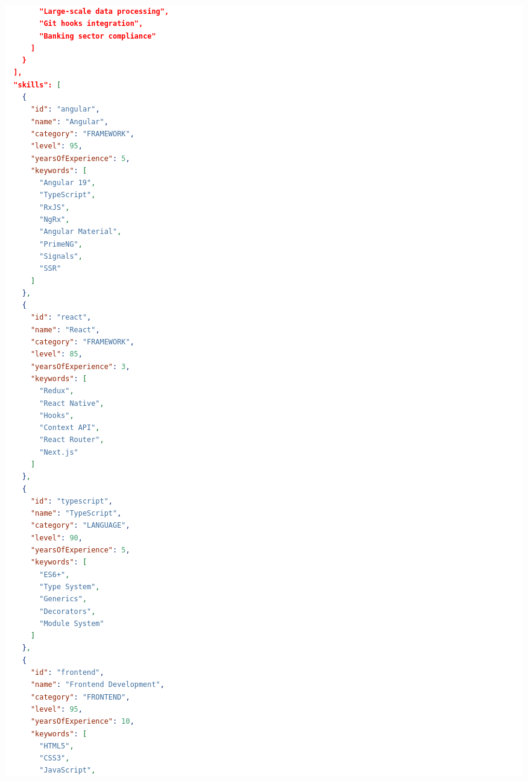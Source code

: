 ```json
        "Large-scale data processing",
        "Git hooks integration",
        "Banking sector compliance"
      ]
    }
  ],
  "skills": [
    {
      "id": "angular",
      "name": "Angular",
      "category": "FRAMEWORK",
      "level": 95,
      "yearsOfExperience": 5,
      "keywords": [
        "Angular 19",
        "TypeScript",
        "RxJS",
        "NgRx",
        "Angular Material",
        "PrimeNG",
        "Signals",
        "SSR"
      ]
    },
    {
      "id": "react",
      "name": "React",
      "category": "FRAMEWORK",
      "level": 85,
      "yearsOfExperience": 3,
      "keywords": [
        "Redux",
        "React Native",
        "Hooks",
        "Context API",
        "React Router",
        "Next.js"
      ]
    },
    {
      "id": "typescript",
      "name": "TypeScript",
      "category": "LANGUAGE",
      "level": 90,
      "yearsOfExperience": 5,
      "keywords": [
        "ES6+",
        "Type System",
        "Generics",
        "Decorators",
        "Module System"
      ]
    },
    {
      "id": "frontend",
      "name": "Frontend Development",
      "category": "FRONTEND",
      "level": 95,
      "yearsOfExperience": 10,
      "keywords": [
        "HTML5",
        "CSS3",
        "JavaScript",
```